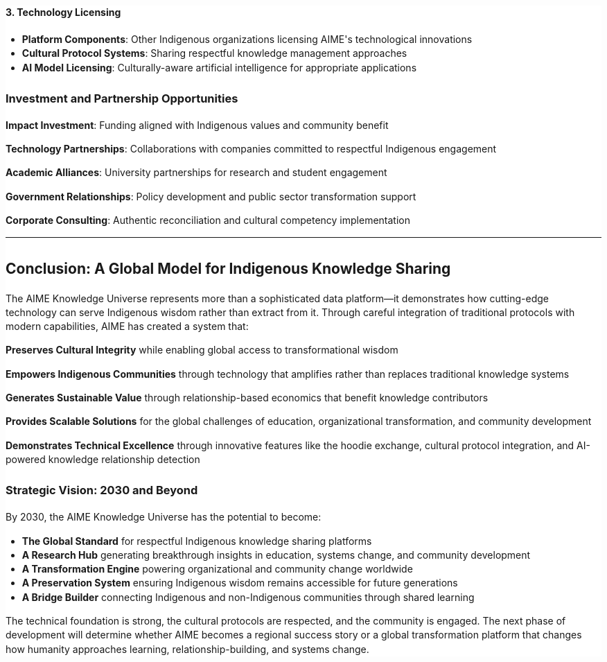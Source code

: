 #### **3. Technology Licensing**
- **Platform Components**: Other Indigenous organizations licensing AIME's technological innovations
- **Cultural Protocol Systems**: Sharing respectful knowledge management approaches
- **AI Model Licensing**: Culturally-aware artificial intelligence for appropriate applications

### **Investment and Partnership Opportunities**

**Impact Investment**: Funding aligned with Indigenous values and community benefit

**Technology Partnerships**: Collaborations with companies committed to respectful Indigenous engagement

**Academic Alliances**: University partnerships for research and student engagement

**Government Relationships**: Policy development and public sector transformation support

**Corporate Consulting**: Authentic reconciliation and cultural competency implementation

---

## Conclusion: A Global Model for Indigenous Knowledge Sharing

The AIME Knowledge Universe represents more than a sophisticated data platform—it demonstrates how cutting-edge technology can serve Indigenous wisdom rather than extract from it. Through careful integration of traditional protocols with modern capabilities, AIME has created a system that:

**Preserves Cultural Integrity** while enabling global access to transformational wisdom

**Empowers Indigenous Communities** through technology that amplifies rather than replaces traditional knowledge systems

**Generates Sustainable Value** through relationship-based economics that benefit knowledge contributors

**Provides Scalable Solutions** for the global challenges of education, organizational transformation, and community development

**Demonstrates Technical Excellence** through innovative features like the hoodie exchange, cultural protocol integration, and AI-powered knowledge relationship detection

### **Strategic Vision: 2030 and Beyond**

By 2030, the AIME Knowledge Universe has the potential to become:

- **The Global Standard** for respectful Indigenous knowledge sharing platforms
- **A Research Hub** generating breakthrough insights in education, systems change, and community development  
- **A Transformation Engine** powering organizational and community change worldwide
- **A Preservation System** ensuring Indigenous wisdom remains accessible for future generations
- **A Bridge Builder** connecting Indigenous and non-Indigenous communities through shared learning

The technical foundation is strong, the cultural protocols are respected, and the community is engaged. The next phase of development will determine whether AIME becomes a regional success story or a global transformation platform that changes how humanity approaches learning, relationship-building, and systems change.
